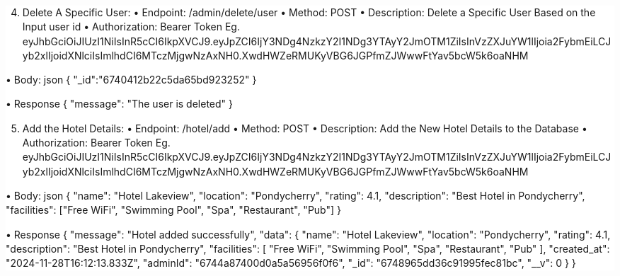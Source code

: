 4) Delete A Specific User:
•	Endpoint: /admin/delete/user
•	Method: POST
•	Description: Delete a Specific User Based on the Input user id
•	Authorization:  Bearer Token  <token>
Eg.    
eyJhbGciOiJIUzI1NiIsInR5cCI6IkpXVCJ9.eyJpZCI6IjY3NDg4NzkzY2I1NDg3YTAyY2JmOTM1ZiIsInVzZXJuYW1lIjoia2FybmEiLCJyb2xlIjoidXNlciIsImlhdCI6MTczMjgwNzAxNH0.XwdHWZeRMUKyVBG6JGPfmZJWwwFtYav5bcW5k6oaNHM

•	Body:  json
{
    "_id":"6740412b22c5da65bd923252"
}


•	Response
{
    "message": "The user is deleted"
}


5) Add the Hotel Details:
•	Endpoint: /hotel/add
•	Method: POST
•	Description: Add the New Hotel Details to the Database
•	Authorization:  Bearer Token  <token>
Eg.    
eyJhbGciOiJIUzI1NiIsInR5cCI6IkpXVCJ9.eyJpZCI6IjY3NDg4NzkzY2I1NDg3YTAyY2JmOTM1ZiIsInVzZXJuYW1lIjoia2FybmEiLCJyb2xlIjoidXNlciIsImlhdCI6MTczMjgwNzAxNH0.XwdHWZeRMUKyVBG6JGPfmZJWwwFtYav5bcW5k6oaNHM

•	Body:  json
{
  "name": "Hotel Lakeview",
  "location": "Pondycherry",
  "rating": 4.1,
  "description": "Best Hotel in Pondycherry",
  "facilities": ["Free WiFi", "Swimming Pool", "Spa", "Restaurant", "Pub"]
}


•	Response
{
    "message": "Hotel added successfully",
    "data": {
        "name": "Hotel Lakeview",
        "location": "Pondycherry",
        "rating": 4.1,
        "description": "Best Hotel in Pondycherry",
        "facilities": [
            "Free WiFi",
            "Swimming Pool",
            "Spa",
            "Restaurant",
            "Pub"
        ],
        "created_at": "2024-11-28T16:12:13.833Z",
        "adminId": "6744a87400d0a5a56956f0f6",
        "_id": "6748965dd36c91995fec81bc",
        "__v": 0
    }
}
